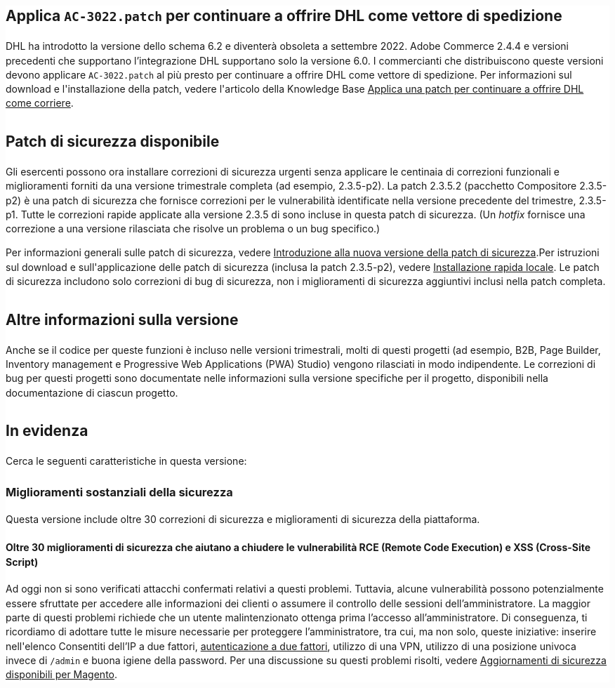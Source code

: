 ## Applica `AC-3022.patch` per continuare a offrire DHL come vettore di spedizione

DHL ha introdotto la versione dello schema 6.2 e diventerà obsoleta a settembre 2022. Adobe Commerce 2.4.4 e versioni precedenti che supportano l’integrazione DHL supportano solo la versione 6.0. I commercianti che distribuiscono queste versioni devono applicare `AC-3022.patch` al più presto per continuare a offrire DHL come vettore di spedizione. Per informazioni sul download e l&#39;installazione della patch, vedere l&#39;articolo della Knowledge Base [Applica una patch per continuare a offrire DHL come corriere](https://support.magento.com/hc/en-us/articles/7707818131597-Apply-a-patch-to-continue-offering-DHL-as-shipping-carrier).

## Patch di sicurezza disponibile

Gli esercenti possono ora installare correzioni di sicurezza urgenti senza applicare le centinaia di correzioni funzionali e miglioramenti forniti da una versione trimestrale completa (ad esempio, 2.3.5-p2). La patch 2.3.5.2 (pacchetto Compositore 2.3.5-p2) è una patch di sicurezza che fornisce correzioni per le vulnerabilità identificate nella versione precedente del trimestre, 2.3.5-p1. Tutte le correzioni rapide applicate alla versione 2.3.5 di sono incluse in questa patch di sicurezza. (Un *hotfix* fornisce una correzione a una versione rilasciata che risolve un problema o un bug specifico.)

Per informazioni generali sulle patch di sicurezza, vedere [Introduzione alla nuova versione della patch di sicurezza](https://community.magento.com/t5/Magento-DevBlog/Introducing-the-New-Security-Patch-Release/ba-p/141287).Per istruzioni sul download e sull&#39;applicazione delle patch di sicurezza (inclusa la patch 2.3.5-p2), vedere [Installazione rapida locale](../../../installation/composer.md). Le patch di sicurezza includono solo correzioni di bug di sicurezza, non i miglioramenti di sicurezza aggiuntivi inclusi nella patch completa.

## Altre informazioni sulla versione

Anche se il codice per queste funzioni è incluso nelle versioni trimestrali, molti di questi progetti (ad esempio, B2B, Page Builder, Inventory management e Progressive Web Applications (PWA) Studio) vengono rilasciati in modo indipendente. Le correzioni di bug per questi progetti sono documentate nelle informazioni sulla versione specifiche per il progetto, disponibili nella documentazione di ciascun progetto.

## In evidenza

Cerca le seguenti caratteristiche in questa versione:

### Miglioramenti sostanziali della sicurezza

Questa versione include oltre 30 correzioni di sicurezza e miglioramenti di sicurezza della piattaforma.

#### Oltre 30 miglioramenti di sicurezza che aiutano a chiudere le vulnerabilità RCE (Remote Code Execution) e XSS (Cross-Site Script)

Ad oggi non si sono verificati attacchi confermati relativi a questi problemi. Tuttavia, alcune vulnerabilità possono potenzialmente essere sfruttate per accedere alle informazioni dei clienti o assumere il controllo delle sessioni dell’amministratore. La maggior parte di questi problemi richiede che un utente malintenzionato ottenga prima l’accesso all’amministratore. Di conseguenza, ti ricordiamo di adottare tutte le misure necessarie per proteggere l’amministratore, tra cui, ma non solo, queste iniziative: inserire nell&#39;elenco Consentiti dell’IP a due fattori, [autenticazione a due fattori](https://developer.adobe.com/commerce/testing/functional-testing-framework/two-factor-authentication/), utilizzo di una VPN, utilizzo di una posizione univoca invece di `/admin` e buona igiene della password. Per una discussione su questi problemi risolti, vedere [Aggiornamenti di sicurezza disponibili per Magento](https://helpx.adobe.com/it/security/products/magento/apsb20-47.html).
